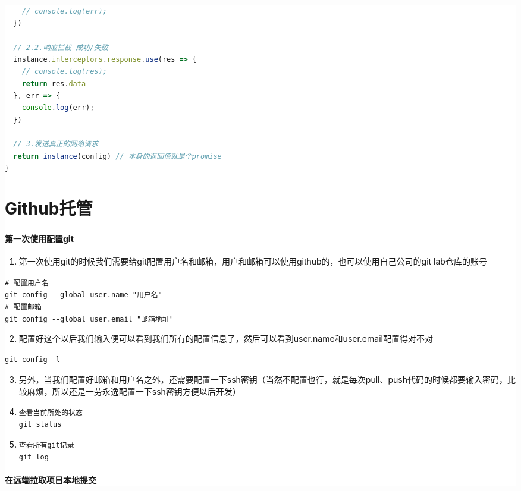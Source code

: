 ```javascript
    // console.log(err);
  })
 
  // 2.2.响应拦截 成功/失败
  instance.interceptors.response.use(res => {
    // console.log(res);
    return res.data
  }, err => {
    console.log(err);
  })
 
  // 3.发送真正的网络请求
  return instance(config) // 本身的返回值就是个promise
}
```



# Github托管



#### 第一次使用配置git

1. 第一次使用git的时候我们需要给git配置用户名和邮箱，用户和邮箱可以使用github的，也可以使用自己公司的git lab仓库的账号

```
# 配置用户名
git config --global user.name "用户名"
# 配置邮箱
git config --global user.email "邮箱地址"
```

2. 配置好这个以后我们输入便可以看到我们所有的配置信息了，然后可以看到user.name和user.email配置得对不对

```
git config -l
```

3. 另外，当我们配置好邮箱和用户名之外，还需要配置一下ssh密钥（当然不配置也行，就是每次pull、push代码的时候都要输入密码，比较麻烦，所以还是一劳永逸配置一下ssh密钥方便以后开发）

4. ```
   查看当前所处的状态
   git status
   ```

5. ```
   查看所有git记录
   git log
   ```

   



#### 在远端拉取项目本地提交
